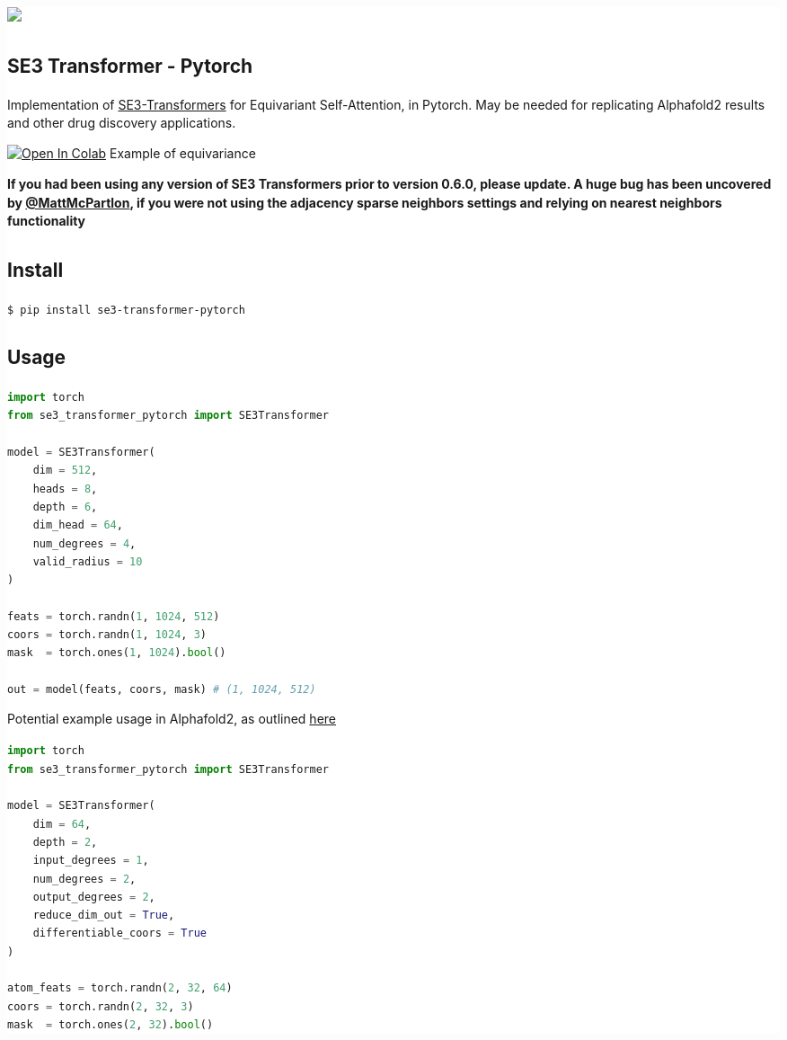 <img src="./diagram.png" width="550px"></img>

## SE3 Transformer - Pytorch

Implementation of <a href="https://arxiv.org/abs/2006.10503">SE3-Transformers</a> for Equivariant Self-Attention, in Pytorch. May be needed for replicating Alphafold2 results and other drug discovery applications.

[![Open In Colab](https://colab.research.google.com/assets/colab-badge.svg)](https://colab.research.google.com/drive/1ICW0DpXfUuVYsnNkt1DHwUyyTduHHvE3?usp=sharing) Example of equivariance

<b>If you had been using any version of SE3 Transformers prior to version 0.6.0, please update. A huge bug has been uncovered by <a href="https://github.com/MattMcPartlon">@MattMcPartlon</a>, if you were not using the adjacency sparse neighbors settings and relying on nearest neighbors functionality </b>

## Install

```bash
$ pip install se3-transformer-pytorch
```

## Usage

```python
import torch
from se3_transformer_pytorch import SE3Transformer

model = SE3Transformer(
    dim = 512,
    heads = 8,
    depth = 6,
    dim_head = 64,
    num_degrees = 4,
    valid_radius = 10
)

feats = torch.randn(1, 1024, 512)
coors = torch.randn(1, 1024, 3)
mask  = torch.ones(1, 1024).bool()

out = model(feats, coors, mask) # (1, 1024, 512)
```

Potential example usage in Alphafold2, as outlined <a href="https://fabianfuchsml.github.io/alphafold2/">here</a>

```python
import torch
from se3_transformer_pytorch import SE3Transformer

model = SE3Transformer(
    dim = 64,
    depth = 2,
    input_degrees = 1,
    num_degrees = 2,
    output_degrees = 2,
    reduce_dim_out = True,
    differentiable_coors = True
)

atom_feats = torch.randn(2, 32, 64)
coors = torch.randn(2, 32, 3)
mask  = torch.ones(2, 32).bool()

```